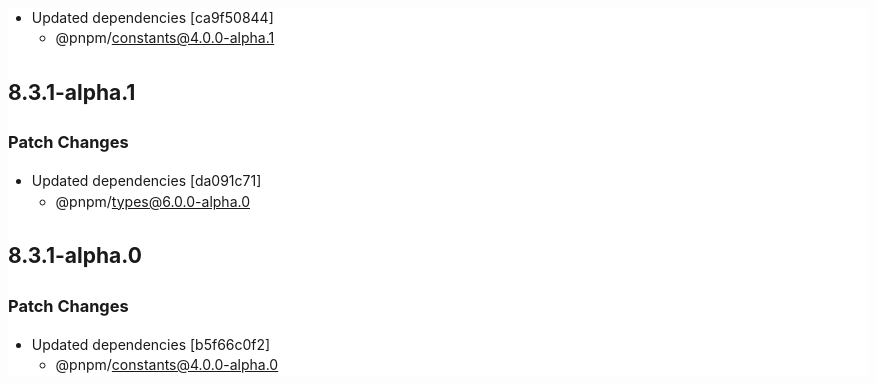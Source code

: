 - Updated dependencies [ca9f50844]
  - @pnpm/constants@4.0.0-alpha.1

## 8.3.1-alpha.1

### Patch Changes

- Updated dependencies [da091c71]
  - @pnpm/types@6.0.0-alpha.0

## 8.3.1-alpha.0

### Patch Changes

- Updated dependencies [b5f66c0f2]
  - @pnpm/constants@4.0.0-alpha.0
